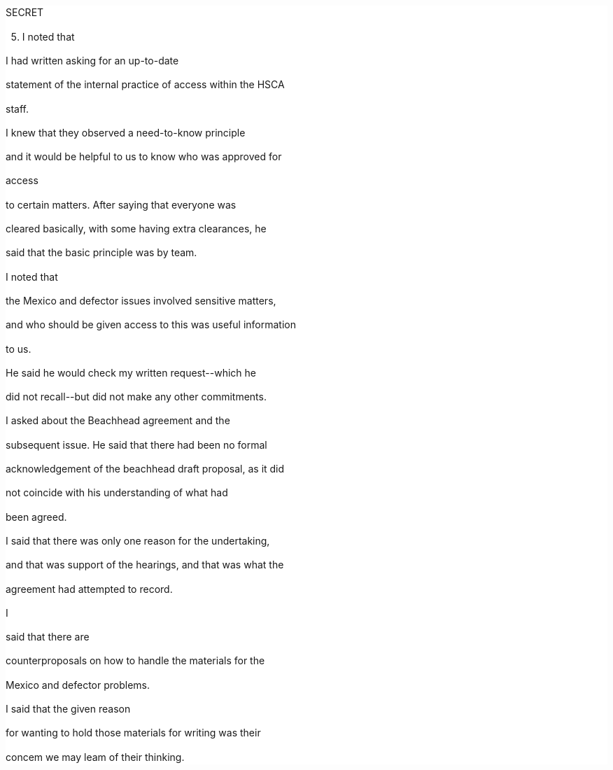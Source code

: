 ##
SECRET

5. I noted that

I had written asking for an up-to-date

statement of the internal practice of access within the HSCA

staff.

I knew that they observed a need-to-know principle

and it would be helpful to us to know who was approved for

access

to certain matters. After saying that everyone was

cleared basically, with some having extra clearances, he

said that the basic principle was by team.

I noted that

the Mexico and defector issues involved sensitive matters,

and who should be given access to this was useful information

to us.

He said he would check my written request--which he

did not recall--but did not make any other commitments.

I asked about the Beachhead agreement and the

subsequent issue. He said that there had been no formal

acknowledgement of the beachhead draft proposal, as it did

not coincide with his understanding of what had

been agreed.

I said that there was only one reason for the undertaking,

and that was support of the hearings, and that was what the

agreement had attempted to record.

I

said that there are

counterproposals on how to handle the materials for the

Mexico and defector problems.

I said that the given reason

for wanting to hold those materials for writing was their

concem we may leam of their thinking.
